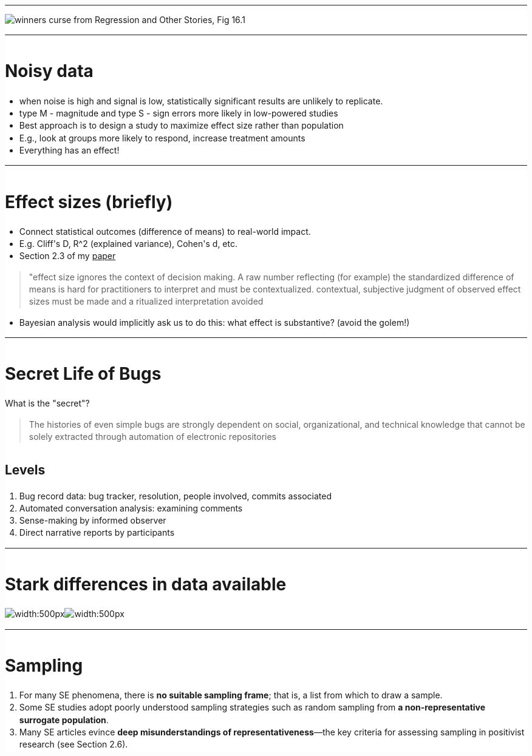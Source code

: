 ----
![winners curse from Regression and Other Stories, Fig 16.1](winnerscurse.png)

----
# Noisy data
* when noise is high and signal is low,  statistically significant results are unlikely to replicate.
* type M - magnitude and type S - sign errors more likely in low-powered studies
* Best approach is to design a study to maximize effect size rather than population
* E.g., look at groups more likely to respond, increase treatment amounts
* Everything has an effect!

----
# Effect sizes (briefly)
* Connect statistical outcomes (difference of means) to real-world impact.
* E.g. Cliff's D, R^2 (explained variance), Cohen's d, etc. 
* Section 2.3 of my [paper](https://arxiv.org/pdf/1809.09849.pdf)
> "effect size ignores the context of decision making. A raw number reflecting (for example) the standardized difference of means is hard for practitioners to interpret and must be contextualized.
> contextual, subjective judgment of observed effect sizes must be made and a ritualized interpretation avoided
* Bayesian analysis would implicitly ask us to do this: what effect is substantive? (avoid the golem!)

----
# Secret Life of Bugs
What is the "secret"?
> The histories of even simple bugs are strongly dependent on social, organizational, and technical knowledge that cannot be solely extracted through automation of electronic repositories

## Levels
1. Bug record data: bug tracker, resolution, people involved, commits associated
2. Automated conversation analysis: examining comments
3. Sense-making by informed observer
4. Direct narrative reports by participants

----
# Stark differences in data available
![width:500px](secret-humans.png)![width:500px](secret-events.png)

----
# Sampling 
1. For many SE phenomena, there is **no suitable sampling frame**; that is, a list from which to draw a sample.
2. Some SE studies adopt poorly understood sampling strategies such as random sampling from **a non-representative surrogate population**.
3. Many SE articles evince **deep misunderstandings of representativeness**—the key criteria for assessing sampling in positivist research (see Section 2.6).

